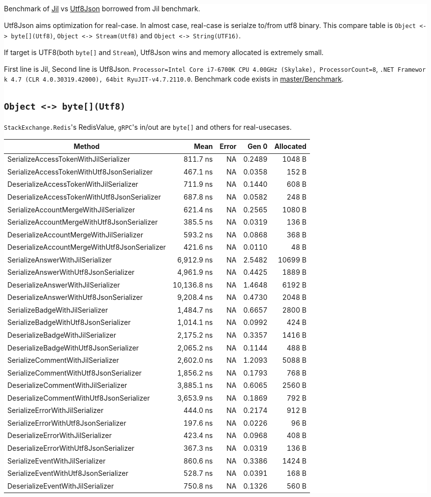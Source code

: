 Benchmark of [Jil](https://github.com/kevin-montrose/Jil) vs [Utf8Json](https://github.com/neuecc/Utf8Json/) borrowed from Jil benchmark.

Utf8Json aims optimization for real-case. In almost case, real-case is serialze to/from utf8 binary. This compare table is `Object <-> byte[](Utf8)`, `Object <-> Stream(Utf8)` and `Object <-> String(UTF16)`.

If target is UTF8(both `byte[]` and `Stream`), Utf8Json wins and memory allocated is extremely small.

First line is Jil, Second line is Utf8Json. `Processor=Intel Core i7-6700K CPU 4.00GHz (Skylake), ProcessorCount=8`, `.NET Framework 4.7 (CLR 4.0.30319.42000), 64bit RyuJIT-v4.7.2110.0`. Benchmark code exists in [master/Benchmark](https://github.com/neuecc/Jil/tree/master/Benchmark).

`Object <-> byte[](Utf8)`
---
`StackExchange.Redis`'s RedisValue, `gRPC`'s in/out are `byte[]` and others for real-usecases.

 |                                                   Method |        Mean | Error |  Gen 0 | Allocated |
 |--------------------------------------------------------- |------------:|------:|-------:|----------:|
 |                    SerializeAccessTokenWithJilSerializer |    811.7 ns |    NA | 0.2489 |    1048 B |
 |               SerializeAccessTokenWithUtf8JsonSerializer |    467.1 ns |    NA | 0.0358 |     152 B |
 |                  DeserializeAccessTokenWithJilSerializer |    711.9 ns |    NA | 0.1440 |     608 B |
 |             DeserializeAccessTokenWithUtf8JsonSerializer |    687.8 ns |    NA | 0.0582 |     248 B |
 |                   SerializeAccountMergeWithJilSerializer |    621.4 ns |    NA | 0.2565 |    1080 B |
 |              SerializeAccountMergeWithUtf8JsonSerializer |    385.5 ns |    NA | 0.0319 |     136 B |
 |                 DeserializeAccountMergeWithJilSerializer |    593.2 ns |    NA | 0.0868 |     368 B |
 |            DeserializeAccountMergeWithUtf8JsonSerializer |    421.6 ns |    NA | 0.0110 |      48 B |
 |                         SerializeAnswerWithJilSerializer |  6,912.9 ns |    NA | 2.5482 |   10699 B |
 |                    SerializeAnswerWithUtf8JsonSerializer |  4,961.9 ns |    NA | 0.4425 |    1889 B |
 |                       DeserializeAnswerWithJilSerializer | 10,136.8 ns |    NA | 1.4648 |    6192 B |
 |                  DeserializeAnswerWithUtf8JsonSerializer |  9,208.4 ns |    NA | 0.4730 |    2048 B |
 |                          SerializeBadgeWithJilSerializer |  1,484.7 ns |    NA | 0.6657 |    2800 B |
 |                     SerializeBadgeWithUtf8JsonSerializer |  1,014.1 ns |    NA | 0.0992 |     424 B |
 |                        DeserializeBadgeWithJilSerializer |  2,175.2 ns |    NA | 0.3357 |    1416 B |
 |                   DeserializeBadgeWithUtf8JsonSerializer |  2,065.2 ns |    NA | 0.1144 |     488 B |
 |                        SerializeCommentWithJilSerializer |  2,602.0 ns |    NA | 1.2093 |    5088 B |
 |                   SerializeCommentWithUtf8JsonSerializer |  1,856.2 ns |    NA | 0.1793 |     768 B |
 |                      DeserializeCommentWithJilSerializer |  3,885.1 ns |    NA | 0.6065 |    2560 B |
 |                 DeserializeCommentWithUtf8JsonSerializer |  3,653.9 ns |    NA | 0.1869 |     792 B |
 |                          SerializeErrorWithJilSerializer |    444.0 ns |    NA | 0.2174 |     912 B |
 |                     SerializeErrorWithUtf8JsonSerializer |    197.6 ns |    NA | 0.0226 |      96 B |
 |                        DeserializeErrorWithJilSerializer |    423.4 ns |    NA | 0.0968 |     408 B |
 |                   DeserializeErrorWithUtf8JsonSerializer |    367.3 ns |    NA | 0.0319 |     136 B |
 |                          SerializeEventWithJilSerializer |    860.6 ns |    NA | 0.3386 |    1424 B |
 |                     SerializeEventWithUtf8JsonSerializer |    528.7 ns |    NA | 0.0391 |     168 B |
 |                        DeserializeEventWithJilSerializer |    750.8 ns |    NA | 0.1326 |     560 B |